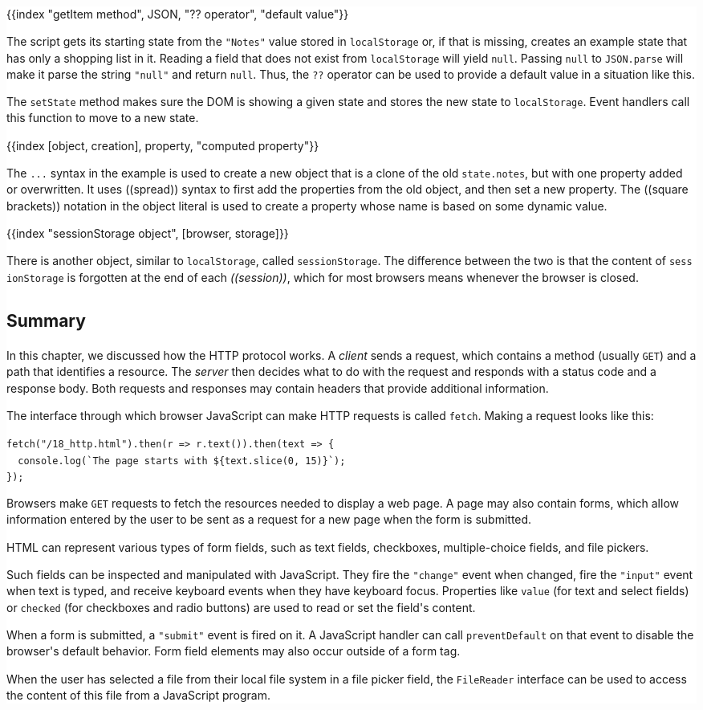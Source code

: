 {{index "getItem method", JSON, "?? operator", "default value"}}

The script gets its starting state from the `"Notes"` value stored in `localStorage` or, if that is missing, creates an example state that has only a shopping list in it. Reading a field that does not exist from `localStorage` will yield `null`. Passing `null` to `JSON.parse` will make it parse the string `"null"` and return `null`. Thus, the `??` operator can be used to provide a default value in a situation like this.

The `setState` method makes sure the DOM is showing a given state and stores the new state to `localStorage`. Event handlers call this function to move to a new state.

{{index [object, creation], property, "computed property"}}

The `...` syntax in the example is used to create a new object that is a clone of the old `state.notes`, but with one property added or overwritten. It uses ((spread)) syntax to first add the properties from the old object, and then set a new property. The ((square brackets)) notation in the object literal is used to create a property whose name is based on some dynamic value.

{{index "sessionStorage object", [browser, storage]}}

There is another object, similar to `localStorage`, called `sessionStorage`. The difference between the two is that the content of `sessionStorage` is forgotten at the end of each _((session))_, which for most browsers means whenever the browser is closed.

## Summary

In this chapter, we discussed how the HTTP protocol works. A _client_ sends a request, which contains a method (usually `GET`) and a path that identifies a resource. The _server_ then decides what to do with the request and responds with a status code and a response body. Both requests and responses may contain headers that provide additional information.

The interface through which browser JavaScript can make HTTP requests is called `fetch`. Making a request looks like this:

```
fetch("/18_http.html").then(r => r.text()).then(text => {
  console.log(`The page starts with ${text.slice(0, 15)}`);
});
```

Browsers make `GET` requests to fetch the resources needed to display a web page. A page may also contain forms, which allow information entered by the user to be sent as a request for a new page when the form is submitted.

HTML can represent various types of form fields, such as text fields, checkboxes, multiple-choice fields, and file pickers.

Such fields can be inspected and manipulated with JavaScript. They fire the `"change"` event when changed, fire the `"input"` event when text is typed, and receive keyboard events when they have keyboard focus. Properties like `value` (for text and select fields) or `checked` (for checkboxes and radio buttons) are used to read or set the field's content.

When a form is submitted, a `"submit"` event is fired on it. A JavaScript handler can call `preventDefault` on that event to disable the browser's default behavior. Form field elements may also occur outside of a form tag.

When the user has selected a file from their local file system in a file picker field, the `FileReader` interface can be used to access the content of this file from a JavaScript program.
